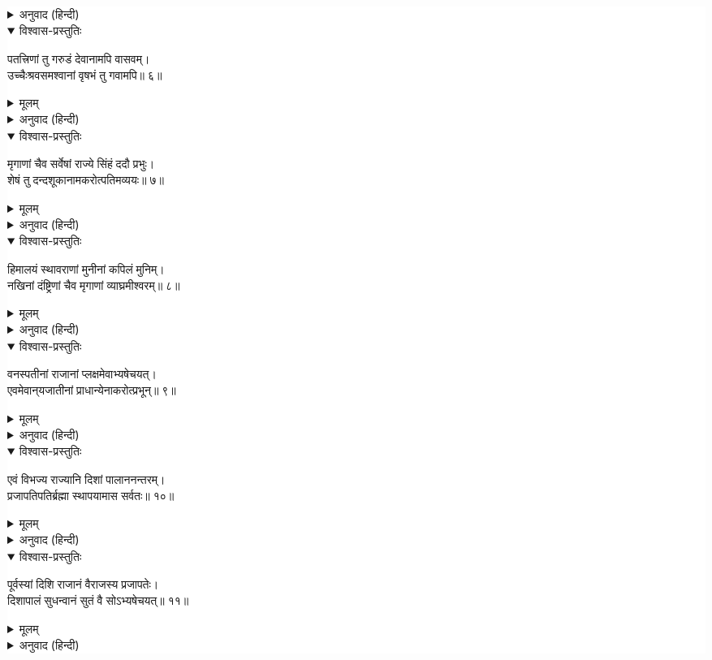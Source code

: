 <details><summary>अनुवाद (हिन्दी)</summary></details>

<details open><summary>विश्वास-प्रस्तुतिः</summary>

पतत्त्रिणां तु गरुडं देवानामपि वासवम्।  
उच्चैःश्रवसमश्वानां वृषभं तु गवामपि॥ ६॥
</details>

<details><summary>मूलम्</summary></details>

<details><summary>अनुवाद (हिन्दी)</summary></details>

<details open><summary>विश्वास-प्रस्तुतिः</summary>

मृगाणां चैव सर्वेषां राज्ये सिंहं ददौ प्रभुः।  
शेषं तु दन्दशूकानामकरोत्पतिमव्ययः॥ ७॥
</details>

<details><summary>मूलम्</summary></details>

<details><summary>अनुवाद (हिन्दी)</summary></details>

<details open><summary>विश्वास-प्रस्तुतिः</summary>

हिमालयं स्थावराणां मुनीनां कपिलं मुनिम्।  
नखिनां दंष्ट्रिणां चैव मृगाणां व्याघ्रमीश्वरम्॥ ८॥
</details>

<details><summary>मूलम्</summary></details>

<details><summary>अनुवाद (हिन्दी)</summary></details>

<details open><summary>विश्वास-प्रस्तुतिः</summary>

वनस्पतीनां राजानां प्लक्षमेवाभ्यषेचयत्।  
एवमेवान‍्यजातीनां प्राधान्येनाकरोत्प्रभून्॥ ९॥
</details>

<details><summary>मूलम्</summary></details>

<details><summary>अनुवाद (हिन्दी)</summary></details>

<details open><summary>विश्वास-प्रस्तुतिः</summary>

एवं विभज्य राज्यानि दिशां पालाननन्तरम्।  
प्रजापतिपतिर्ब्रह्मा स्थापयामास सर्वतः॥ १०॥
</details>

<details><summary>मूलम्</summary></details>

<details><summary>अनुवाद (हिन्दी)</summary></details>

<details open><summary>विश्वास-प्रस्तुतिः</summary>

पूर्वस्यां दिशि राजानं वैराजस्य प्रजापतेः।  
दिशापालं सुधन्वानं सुतं वै सोऽभ्यषेचयत्॥ ११॥
</details>

<details><summary>मूलम्</summary></details>

<details><summary>अनुवाद (हिन्दी)</summary></details>
